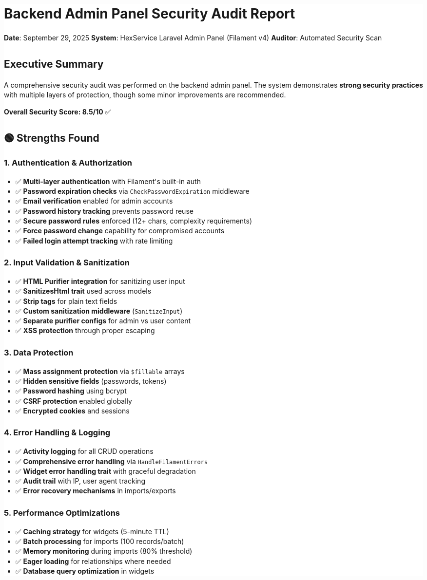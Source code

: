 # Backend Admin Panel Security Audit Report

**Date**: September 29, 2025
**System**: HexService Laravel Admin Panel (Filament v4)
**Auditor**: Automated Security Scan

## Executive Summary

A comprehensive security audit was performed on the backend admin panel. The system demonstrates **strong security practices** with multiple layers of protection, though some minor improvements are recommended.

**Overall Security Score: 8.5/10** ✅

## 🟢 Strengths Found

### 1. Authentication & Authorization
- ✅ **Multi-layer authentication** with Filament's built-in auth
- ✅ **Password expiration checks** via `CheckPasswordExpiration` middleware
- ✅ **Email verification** enabled for admin accounts
- ✅ **Password history tracking** prevents password reuse
- ✅ **Secure password rules** enforced (12+ chars, complexity requirements)
- ✅ **Force password change** capability for compromised accounts
- ✅ **Failed login attempt tracking** with rate limiting

### 2. Input Validation & Sanitization
- ✅ **HTML Purifier integration** for sanitizing user input
- ✅ **SanitizesHtml trait** used across models
- ✅ **Strip tags** for plain text fields
- ✅ **Custom sanitization middleware** (`SanitizeInput`)
- ✅ **Separate purifier configs** for admin vs user content
- ✅ **XSS protection** through proper escaping

### 3. Data Protection
- ✅ **Mass assignment protection** via `$fillable` arrays
- ✅ **Hidden sensitive fields** (passwords, tokens)
- ✅ **Password hashing** using bcrypt
- ✅ **CSRF protection** enabled globally
- ✅ **Encrypted cookies** and sessions

### 4. Error Handling & Logging
- ✅ **Activity logging** for all CRUD operations
- ✅ **Comprehensive error handling** via `HandleFilamentErrors`
- ✅ **Widget error handling trait** with graceful degradation
- ✅ **Audit trail** with IP, user agent tracking
- ✅ **Error recovery mechanisms** in imports/exports

### 5. Performance Optimizations
- ✅ **Caching strategy** for widgets (5-minute TTL)
- ✅ **Batch processing** for imports (100 records/batch)
- ✅ **Memory monitoring** during imports (80% threshold)
- ✅ **Eager loading** for relationships where needed
- ✅ **Database query optimization** in widgets
